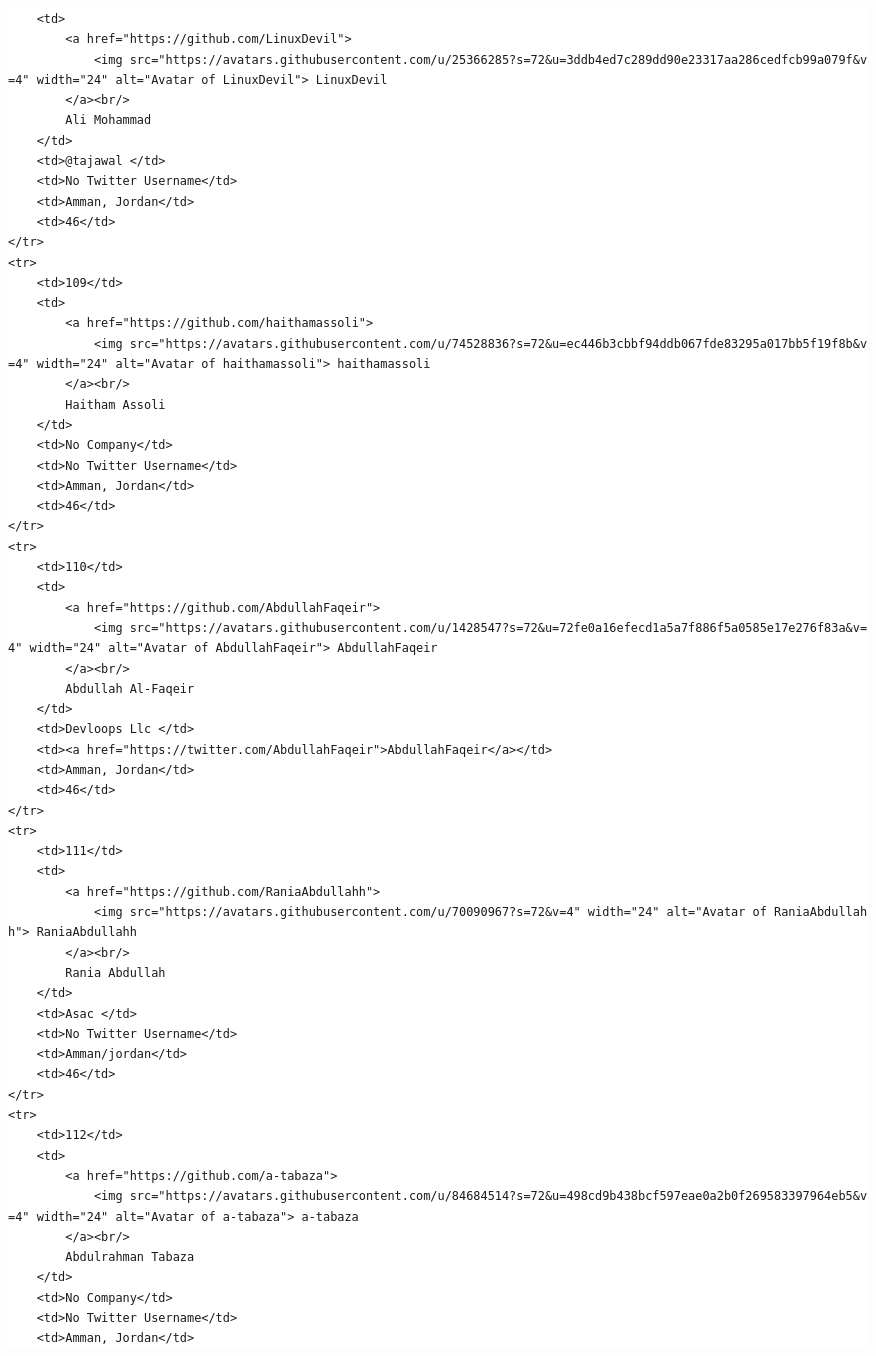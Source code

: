 		<td>
			<a href="https://github.com/LinuxDevil">
				<img src="https://avatars.githubusercontent.com/u/25366285?s=72&u=3ddb4ed7c289dd90e23317aa286cedfcb99a079f&v=4" width="24" alt="Avatar of LinuxDevil"> LinuxDevil
			</a><br/>
			Ali Mohammad
		</td>
		<td>@tajawal </td>
		<td>No Twitter Username</td>
		<td>Amman, Jordan</td>
		<td>46</td>
	</tr>
	<tr>
		<td>109</td>
		<td>
			<a href="https://github.com/haithamassoli">
				<img src="https://avatars.githubusercontent.com/u/74528836?s=72&u=ec446b3cbbf94ddb067fde83295a017bb5f19f8b&v=4" width="24" alt="Avatar of haithamassoli"> haithamassoli
			</a><br/>
			Haitham Assoli
		</td>
		<td>No Company</td>
		<td>No Twitter Username</td>
		<td>Amman, Jordan</td>
		<td>46</td>
	</tr>
	<tr>
		<td>110</td>
		<td>
			<a href="https://github.com/AbdullahFaqeir">
				<img src="https://avatars.githubusercontent.com/u/1428547?s=72&u=72fe0a16efecd1a5a7f886f5a0585e17e276f83a&v=4" width="24" alt="Avatar of AbdullahFaqeir"> AbdullahFaqeir
			</a><br/>
			Abdullah Al-Faqeir
		</td>
		<td>Devloops Llc </td>
		<td><a href="https://twitter.com/AbdullahFaqeir">AbdullahFaqeir</a></td>
		<td>Amman, Jordan</td>
		<td>46</td>
	</tr>
	<tr>
		<td>111</td>
		<td>
			<a href="https://github.com/RaniaAbdullahh">
				<img src="https://avatars.githubusercontent.com/u/70090967?s=72&v=4" width="24" alt="Avatar of RaniaAbdullahh"> RaniaAbdullahh
			</a><br/>
			Rania Abdullah
		</td>
		<td>Asac </td>
		<td>No Twitter Username</td>
		<td>Amman/jordan</td>
		<td>46</td>
	</tr>
	<tr>
		<td>112</td>
		<td>
			<a href="https://github.com/a-tabaza">
				<img src="https://avatars.githubusercontent.com/u/84684514?s=72&u=498cd9b438bcf597eae0a2b0f269583397964eb5&v=4" width="24" alt="Avatar of a-tabaza"> a-tabaza
			</a><br/>
			Abdulrahman Tabaza
		</td>
		<td>No Company</td>
		<td>No Twitter Username</td>
		<td>Amman, Jordan</td>